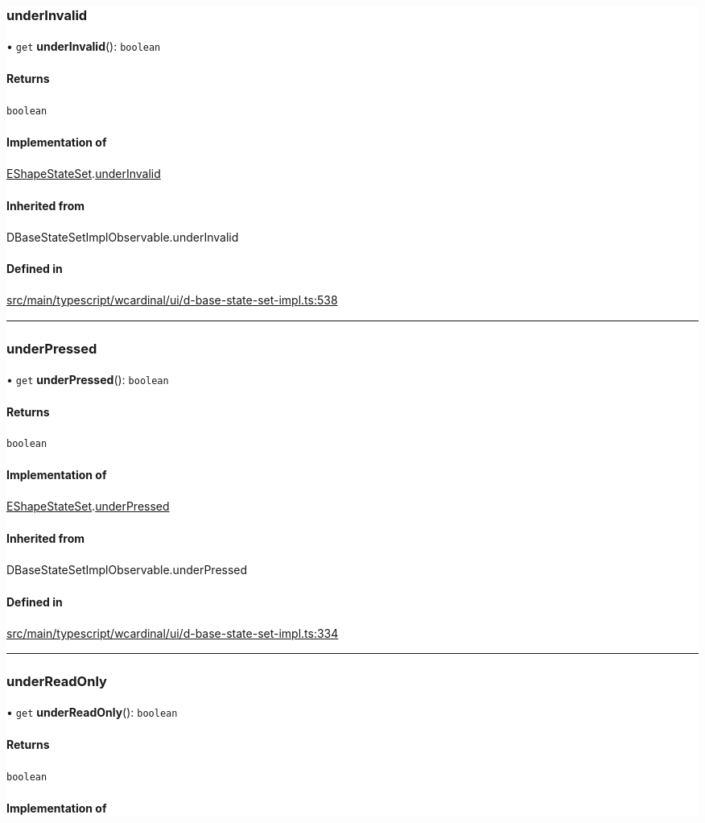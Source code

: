 ### underInvalid

• `get` **underInvalid**(): `boolean`

#### Returns

`boolean`

#### Implementation of

[EShapeStateSet](../interfaces/EShapeStateSet.md).[underInvalid](../interfaces/EShapeStateSet.md#underinvalid)

#### Inherited from

DBaseStateSetImplObservable.underInvalid

#### Defined in

[src/main/typescript/wcardinal/ui/d-base-state-set-impl.ts:538](https://github.com/winter-cardinal/winter-cardinal-ui/blob/v0.155.0/src/main/typescript/wcardinal/ui/d-base-state-set-impl.ts#L538)

___

### underPressed

• `get` **underPressed**(): `boolean`

#### Returns

`boolean`

#### Implementation of

[EShapeStateSet](../interfaces/EShapeStateSet.md).[underPressed](../interfaces/EShapeStateSet.md#underpressed)

#### Inherited from

DBaseStateSetImplObservable.underPressed

#### Defined in

[src/main/typescript/wcardinal/ui/d-base-state-set-impl.ts:334](https://github.com/winter-cardinal/winter-cardinal-ui/blob/v0.155.0/src/main/typescript/wcardinal/ui/d-base-state-set-impl.ts#L334)

___

### underReadOnly

• `get` **underReadOnly**(): `boolean`

#### Returns

`boolean`

#### Implementation of
